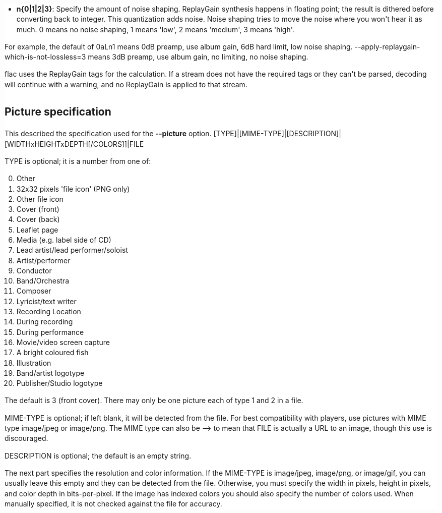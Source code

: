 -	**n{0\|1\|2\|3}**: Specify the amount of noise shaping. ReplayGain
	synthesis happens in floating point; the result is dithered before
	converting back to integer. This quantization adds noise. Noise
	shaping tries to move the noise where you won't hear it as much.
	0 means no noise shaping, 1 means 'low', 2 means 'medium', 3 means
	'high'.

For example, the default of 0aLn1 means 0dB preamp, use album gain, 6dB
hard limit, low noise shaping. \--apply-replaygain-which-is-not-lossless=3
means 3dB preamp, use album gain, no limiting, no noise shaping.

flac uses the ReplayGain tags for the calculation. If a stream does
not have the required tags or they can't be parsed, decoding will
continue with a warning, and no ReplayGain is applied to that stream.

## Picture specification
This described the specification used for the **\--picture** option.
\[TYPE\]\|\[MIME-TYPE\]\|\[DESCRIPTION\]\|\[WIDTHxHEIGHTxDEPTH\[/COLORS\]\]\|FILE

TYPE is optional; it is a number from one of:

0. Other
1. 32x32 pixels 'file icon' (PNG only)
2. Other file icon
3. Cover (front)
4. Cover (back)
5. Leaflet page
6. Media (e.g. label side of CD)
7. Lead artist/lead performer/soloist
8. Artist/performer
9. Conductor
10. Band/Orchestra
11. Composer
12. Lyricist/text writer
13. Recording Location
14. During recording
15. During performance
16. Movie/video screen capture
17. A bright coloured fish
18. Illustration
19. Band/artist logotype
20. Publisher/Studio logotype

The default is 3 (front cover). There may only be one picture each of
type 1 and 2 in a file.

MIME-TYPE is optional; if left blank, it will be detected from the file.
For best compatibility with players, use pictures with MIME type
image/jpeg or image/png. The MIME type can also be \--\> to mean that
FILE is actually a URL to an image, though this use is discouraged.

DESCRIPTION is optional; the default is an empty string.

The next part specifies the resolution and color information. If the
MIME-TYPE is image/jpeg, image/png, or image/gif, you can usually leave
this empty and they can be detected from the file. Otherwise, you must
specify the width in pixels, height in pixels, and color depth in
bits-per-pixel. If the image has indexed colors you should also specify
the number of colors used. When manually specified, it is not checked
against the file for accuracy.
